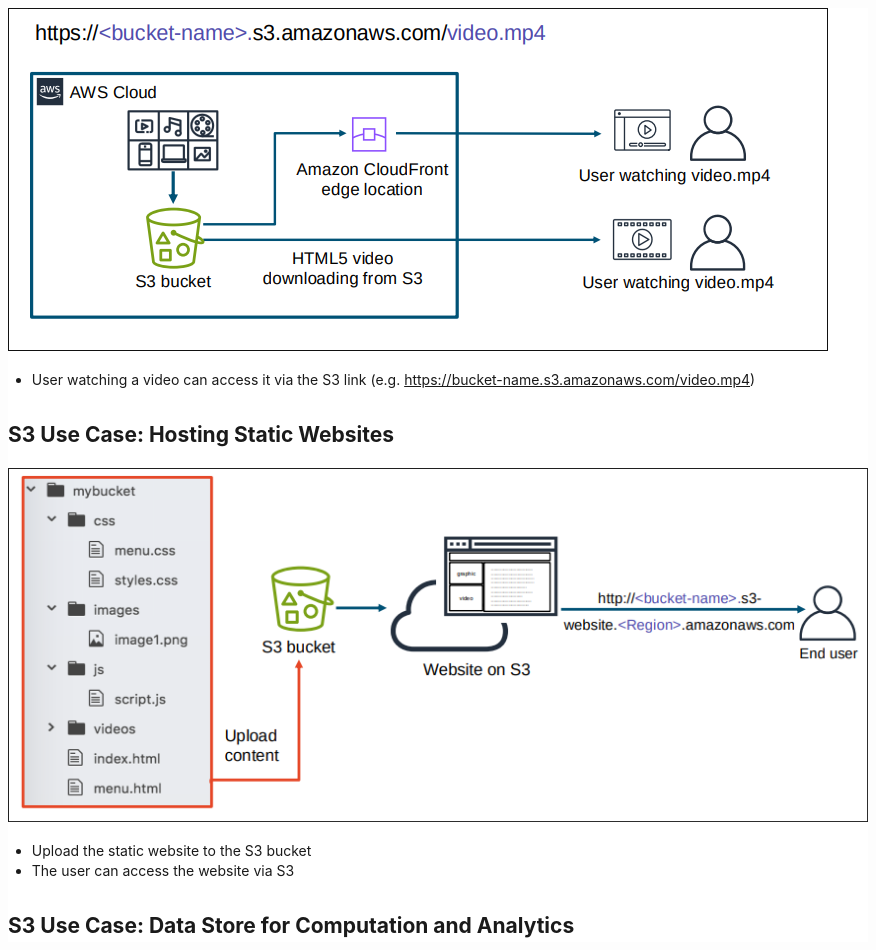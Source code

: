 ![Media Hosting Diagram](images/L2/media_hosting.png)

- User watching a video can access it via the S3 link (e.g. https://bucket-name.s3.amazonaws.com/video.mp4)

## S3 Use Case: Hosting Static Websites

![Host Static Websites Diagram](images/L2/static_website_hosting.png)

- Upload the static website to the S3 bucket
- The user can access the website via S3

## S3 Use Case: Data Store for Computation and Analytics
